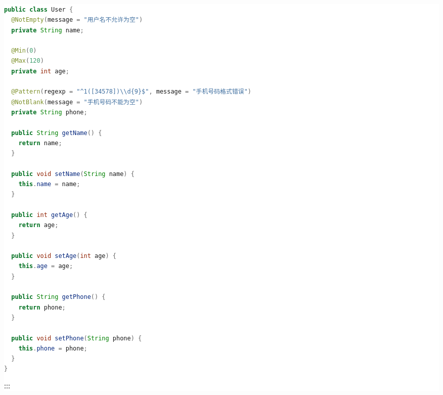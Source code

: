 ```java [User] {2,5,6,9,10}
public class User {
  @NotEmpty(message = "用户名不允许为空")
  private String name;

  @Min(0)
  @Max(120)
  private int age;

  @Pattern(regexp = "^1([34578])\\d{9}$", message = "手机号码格式错误")
  @NotBlank(message = "手机号码不能为空")
  private String phone;

  public String getName() {
    return name;
  }

  public void setName(String name) {
    this.name = name;
  }

  public int getAge() {
    return age;
  }

  public void setAge(int age) {
    this.age = age;
  }

  public String getPhone() {
    return phone;
  }

  public void setPhone(String phone) {
    this.phone = phone;
  }
}
```

:::
